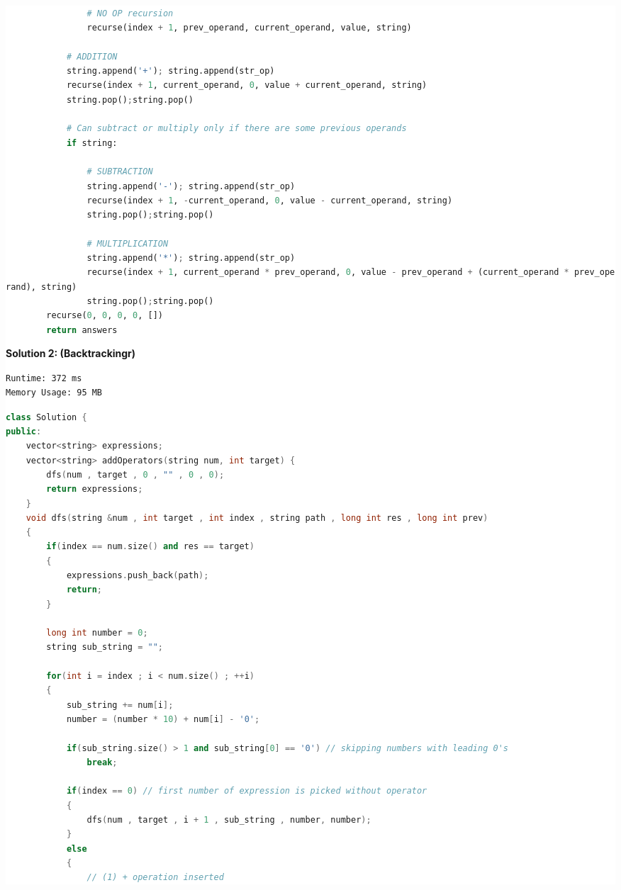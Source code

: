 ```python
                # NO OP recursion
                recurse(index + 1, prev_operand, current_operand, value, string)

            # ADDITION
            string.append('+'); string.append(str_op)
            recurse(index + 1, current_operand, 0, value + current_operand, string)
            string.pop();string.pop()

            # Can subtract or multiply only if there are some previous operands
            if string:

                # SUBTRACTION
                string.append('-'); string.append(str_op)
                recurse(index + 1, -current_operand, 0, value - current_operand, string)
                string.pop();string.pop()

                # MULTIPLICATION
                string.append('*'); string.append(str_op)
                recurse(index + 1, current_operand * prev_operand, 0, value - prev_operand + (current_operand * prev_operand), string)
                string.pop();string.pop()
        recurse(0, 0, 0, 0, [])    
        return answers
```

**Solution 2: (Backtrackingr)**
```
Runtime: 372 ms
Memory Usage: 95 MB
```
```c++
class Solution {
public:
    vector<string> expressions;
    vector<string> addOperators(string num, int target) {
        dfs(num , target , 0 , "" , 0 , 0);
        return expressions;
    }
    void dfs(string &num , int target , int index , string path , long int res , long int prev)
    {
        if(index == num.size() and res == target)
        {
            expressions.push_back(path);
            return;
        }
        
        long int number = 0;
        string sub_string = "";
        
        for(int i = index ; i < num.size() ; ++i)
        {
            sub_string += num[i];
            number = (number * 10) + num[i] - '0';
            
            if(sub_string.size() > 1 and sub_string[0] == '0') // skipping numbers with leading 0's
                break;
            
            if(index == 0) // first number of expression is picked without operator
            {
                dfs(num , target , i + 1 , sub_string , number, number);
            }
            else
            {
                // (1) + operation inserted
```